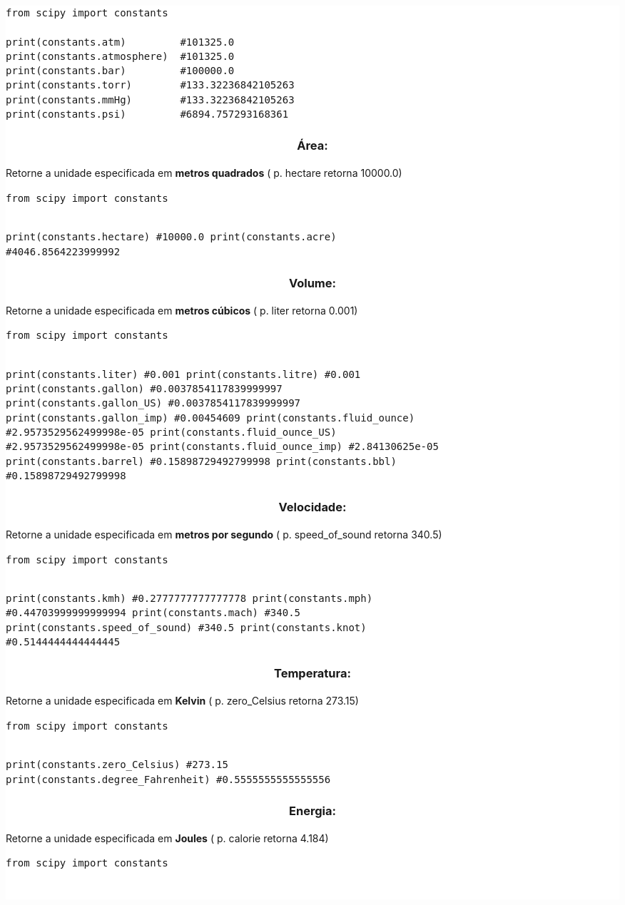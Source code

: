 <pre>
from scipy import constants

print(constants.atm)         #101325.0
print(constants.atmosphere)  #101325.0
print(constants.bar)         #100000.0
print(constants.torr)        #133.32236842105263
print(constants.mmHg)        #133.32236842105263
print(constants.psi)         #6894.757293168361
</pre>
<h3 align="center">Área:</h3>
<p>Retorne a unidade especificada em <b>metros quadrados</b> ( p. hectare retorna 10000.0)</p>
<pre>
from scipy import constants

print(constants.hectare) #10000.0
print(constants.acre)    #4046.8564223999992
</pre>
<h3 align="center">Volume:</h3>
<p>Retorne a unidade especificada em <b>metros cúbicos</b> ( p. liter retorna 0.001)</p>
<pre>
from scipy import constants

print(constants.liter)            #0.001
print(constants.litre)            #0.001
print(constants.gallon)           #0.0037854117839999997
print(constants.gallon_US)        #0.0037854117839999997
print(constants.gallon_imp)       #0.00454609
print(constants.fluid_ounce)      #2.9573529562499998e-05
print(constants.fluid_ounce_US)   #2.9573529562499998e-05
print(constants.fluid_ounce_imp)  #2.84130625e-05
print(constants.barrel)           #0.15898729492799998
print(constants.bbl)              #0.15898729492799998
</pre>
<h3 align="center">Velocidade:</h3>
<p>Retorne a unidade especificada em <b>metros por segundo</b> ( p. speed_of_sound retorna 340.5)</p>
<pre>
from scipy import constants

print(constants.kmh)            #0.2777777777777778
print(constants.mph)            #0.44703999999999994
print(constants.mach)           #340.5
print(constants.speed_of_sound) #340.5
print(constants.knot)           #0.5144444444444445
</pre>
<h3 align="center">Temperatura:</h3>
<p>Retorne a unidade especificada em <b>Kelvin</b> ( p. zero_Celsius retorna 273.15)</p>
<pre>
from scipy import constants

print(constants.zero_Celsius)      #273.15
print(constants.degree_Fahrenheit) #0.5555555555555556
</pre>
<h3 align="center">Energia:</h3>
<p>Retorne a unidade especificada em <b>Joules</b> ( p. calorie retorna 4.184)</p>
<pre>
from scipy import constants
